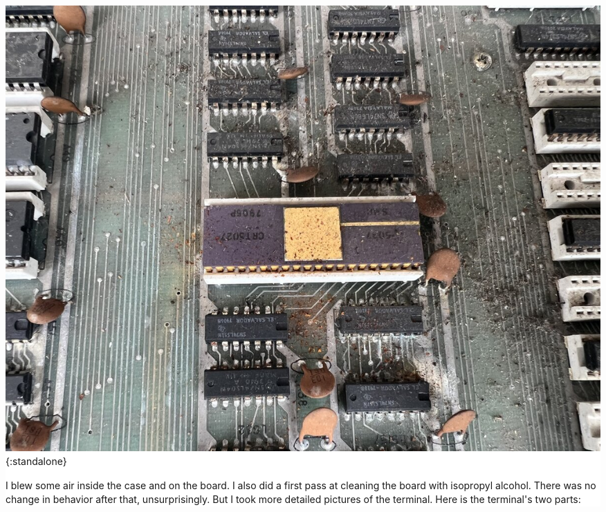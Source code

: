 ![The main video chip](/assets/posts/televideo-912/2x/IMG_2776.jpg){:standalone}

I blew some air inside the case and on the board. I also did a first pass at cleaning the board with isopropyl alcohol. There was no change in behavior after that, unsurprisingly. But I took more detailed pictures of the terminal. Here is the terminal's two parts:
